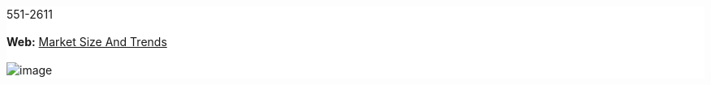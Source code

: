 551-2611<br /></span></p><p><span class=""><strong>Web:</strong> <a href="https://www.marketsizeandtrends.com/" target="_blank">Market Size And Trends</a></span></p></div>
![image](https://github.com/user-attachments/assets/187c8c60-89a0-49ee-b49f-aef67d2aedba)
